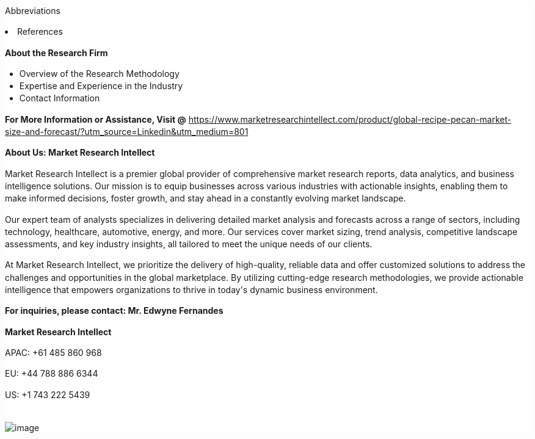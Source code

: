 Abbreviations</li><li>References</li></ul><p><strong>About the Research Firm</strong></p><ul><li>Overview of the Research Methodology</li><li>Expertise and Experience in the Industry</li><li>Contact Information</li></ul></div><div class="article-main__content" data-test-id="publishing-text-block"><p><span class="font-[700]"><strong>For More Information or Assistance, Visit @</strong>&nbsp;<a href="https://www.marketresearchintellect.com/product/global-recipe-pecan-market-size-and-forecast/?utm_source=Linkedin&utm_medium=801">https://www.marketresearchintellect.com/product/global-recipe-pecan-market-size-and-forecast/?utm_source=Linkedin&utm_medium=801</a></span></p><p><strong>About Us: Market Research Intellect</strong></p><p>Market Research Intellect is a premier global provider of comprehensive market research reports, data analytics, and business intelligence solutions. Our mission is to equip businesses across various industries with actionable insights, enabling them to make informed decisions, foster growth, and stay ahead in a constantly evolving market landscape.</p><p>Our expert team of analysts specializes in delivering detailed market analysis and forecasts across a range of sectors, including technology, healthcare, automotive, energy, and more. Our services cover market sizing, trend analysis, competitive landscape assessments, and key industry insights, all tailored to meet the unique needs of our clients.</p><p>At Market Research Intellect, we prioritize the delivery of high-quality, reliable data and offer customized solutions to address the challenges and opportunities in the global marketplace. By utilizing cutting-edge research methodologies, we provide actionable intelligence that empowers organizations to thrive in today's dynamic business environment.</p><p><strong>For inquiries, please contact: Mr. Edwyne Fernandes</strong></p><p><strong>Market Research Intellect</strong></p><p>APAC: +61 485 860 968</p><p>EU: +44 788 886 6344</p><p>US: +1 743 222 5439</p></div><div class="article-main__content" data-test-id="publishing-text-block">&nbsp;</div>
![image](https://github.com/user-attachments/assets/0e34f333-97d7-4a6b-ac0d-2b172467474a)
